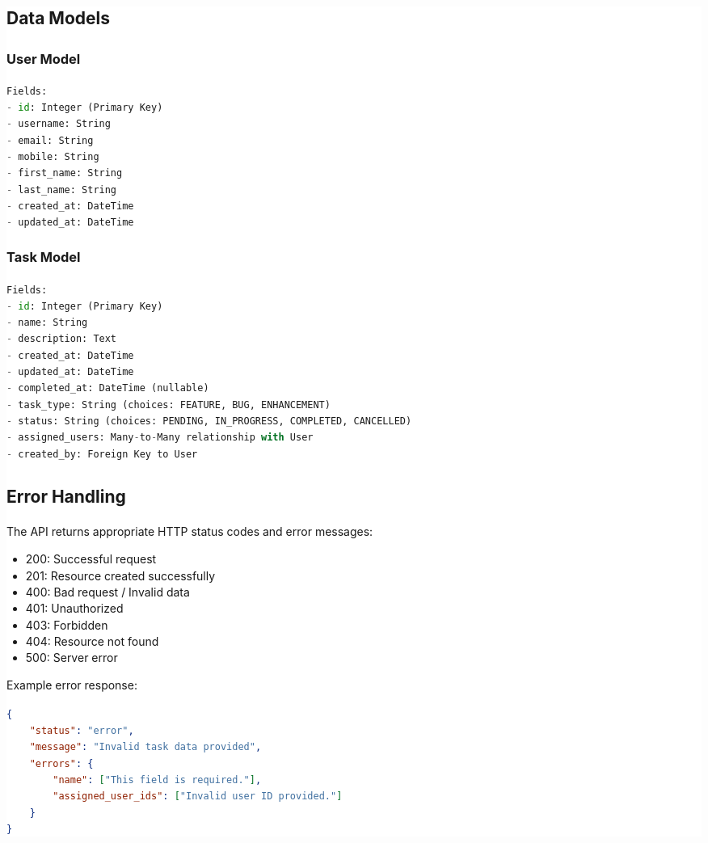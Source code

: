 ## Data Models

### User Model
```python
Fields:
- id: Integer (Primary Key)
- username: String
- email: String
- mobile: String
- first_name: String
- last_name: String
- created_at: DateTime
- updated_at: DateTime
```

### Task Model
```python
Fields:
- id: Integer (Primary Key)
- name: String
- description: Text
- created_at: DateTime
- updated_at: DateTime
- completed_at: DateTime (nullable)
- task_type: String (choices: FEATURE, BUG, ENHANCEMENT)
- status: String (choices: PENDING, IN_PROGRESS, COMPLETED, CANCELLED)
- assigned_users: Many-to-Many relationship with User
- created_by: Foreign Key to User
```

## Error Handling

The API returns appropriate HTTP status codes and error messages:

- 200: Successful request
- 201: Resource created successfully
- 400: Bad request / Invalid data
- 401: Unauthorized
- 403: Forbidden
- 404: Resource not found
- 500: Server error

Example error response:
```json
{
    "status": "error",
    "message": "Invalid task data provided",
    "errors": {
        "name": ["This field is required."],
        "assigned_user_ids": ["Invalid user ID provided."]
    }
}
```
